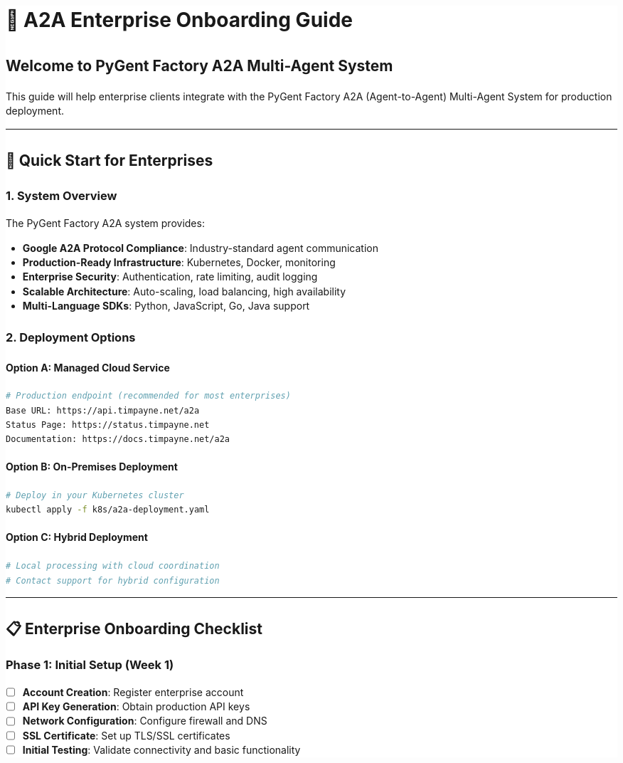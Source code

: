 # 🏢 A2A Enterprise Onboarding Guide

## **Welcome to PyGent Factory A2A Multi-Agent System**

This guide will help enterprise clients integrate with the PyGent Factory A2A (Agent-to-Agent) Multi-Agent System for production deployment.

---

## 🚀 **Quick Start for Enterprises**

### **1. System Overview**
The PyGent Factory A2A system provides:
- **Google A2A Protocol Compliance**: Industry-standard agent communication
- **Production-Ready Infrastructure**: Kubernetes, Docker, monitoring
- **Enterprise Security**: Authentication, rate limiting, audit logging
- **Scalable Architecture**: Auto-scaling, load balancing, high availability
- **Multi-Language SDKs**: Python, JavaScript, Go, Java support

### **2. Deployment Options**

#### **Option A: Managed Cloud Service**
```bash
# Production endpoint (recommended for most enterprises)
Base URL: https://api.timpayne.net/a2a
Status Page: https://status.timpayne.net
Documentation: https://docs.timpayne.net/a2a
```

#### **Option B: On-Premises Deployment**
```bash
# Deploy in your Kubernetes cluster
kubectl apply -f k8s/a2a-deployment.yaml
```

#### **Option C: Hybrid Deployment**
```bash
# Local processing with cloud coordination
# Contact support for hybrid configuration
```

---

## 📋 **Enterprise Onboarding Checklist**

### **Phase 1: Initial Setup (Week 1)**
- [ ] **Account Creation**: Register enterprise account
- [ ] **API Key Generation**: Obtain production API keys
- [ ] **Network Configuration**: Configure firewall and DNS
- [ ] **SSL Certificate**: Set up TLS/SSL certificates
- [ ] **Initial Testing**: Validate connectivity and basic functionality
